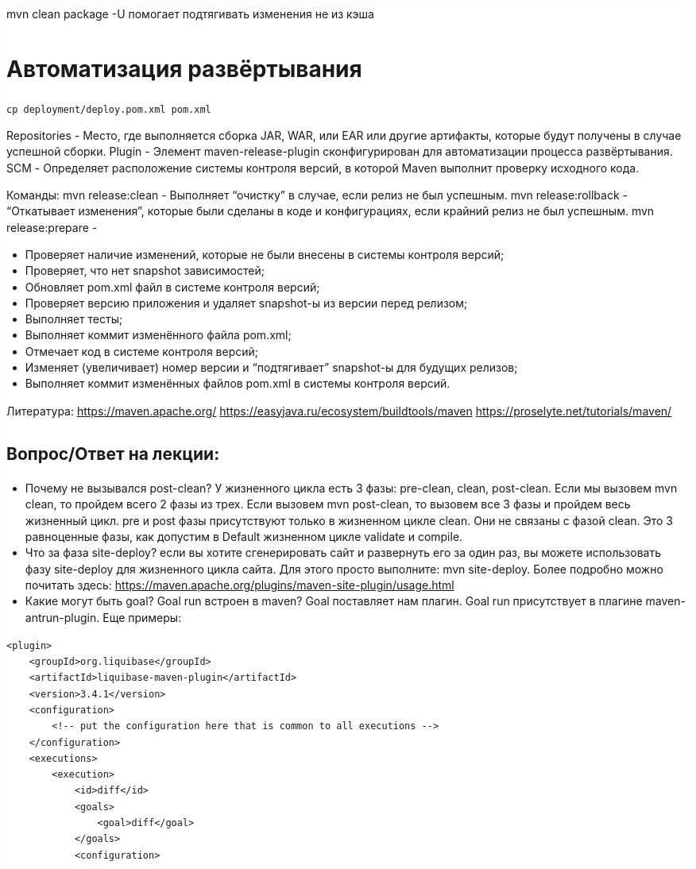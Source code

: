 mvn clean package -U помогает подтягивать изменения не из кэша


# Автоматизация развёртывания

```
cp deployment/deploy.pom.xml pom.xml
```

Repositories - Место, где выполняется сборка JAR, WAR, или EAR или другие артифакты, которые будут получены в случае успешной сборки.
Plugin - Элемент maven-release-plugin сконфигурирован для автоматизации процесса развёртывания.
SCM - Определяет расположение системы контроля версий, в которой Maven выполнит проверку исходного кода.

Команды:
mvn release:clean - Выполняет “очистку” в случае, если релиз не был успешным.
mvn release:rollback - “Откатывает изменения”, которые были сделаны в коде и конфигурациях, если крайний релиз не был успешным.
mvn release:prepare - 
- Проверяет наличие изменений, которые не были внесены в системы контроля версий;
- Проверяет, что нет snapshot зависимостей;
- Обновляет pom.xml файл в системе контроля версий;
- Проверяет версию приложения и удаляет snapshot-ы из версии перед релизом;
- Выполняет тесты;
- Выполняет коммит изменённого файла pom.xml;
- Отмечает код в системе контроля версий;
- Изменяет (увеличивает) номер версии и “подтягивает” snapshot-ы для будущих релизов;
- Выполняет коммит изменённых файлов pom.xml в системы контроля версий.


Литература:
https://maven.apache.org/
https://easyjava.ru/ecosystem/buildtools/maven
https://proselyte.net/tutorials/maven/


## Вопрос/Ответ на лекции:
- Почему не вызывался post-clean? У жизненного цикла есть 3 фазы: pre-clean, clean, post-clean. Если мы вызовем mvn clean, то пройдем всего 2 фазы из трех. Если вызовем mvn post-clean, то вызовем все 3 фазы и пройдем весь жизненный цикл. pre и post фазы присутствуют только в жизненном цикле clean. Они не связаны с фазой clean. Это 3 равноценные фазы, как допустим в Default жизненном цикле validate и compile.
- Что за фаза site-deploy? если вы хотите сгенерировать сайт и развернуть его за один раз, вы можете использовать фазу site-deploy для жизненного цикла сайта. Для этого просто выполните: mvn site-deploy. Более подробно можно почитать здесь: https://maven.apache.org/plugins/maven-site-plugin/usage.html
- Какие могут быть goal? Goal run встроен в maven? Goal поставляет нам плагин. Goal run присутствует в плагине maven-antrun-plugin. Еще примеры:
```
<plugin>
    <groupId>org.liquibase</groupId>
    <artifactId>liquibase-maven-plugin</artifactId>
    <version>3.4.1</version>
    <configuration>
        <!-- put the configuration here that is common to all executions -->
    </configuration>
    <executions>
        <execution>
            <id>diff</id>
            <goals>
                <goal>diff</goal>
            </goals>
            <configuration>
```